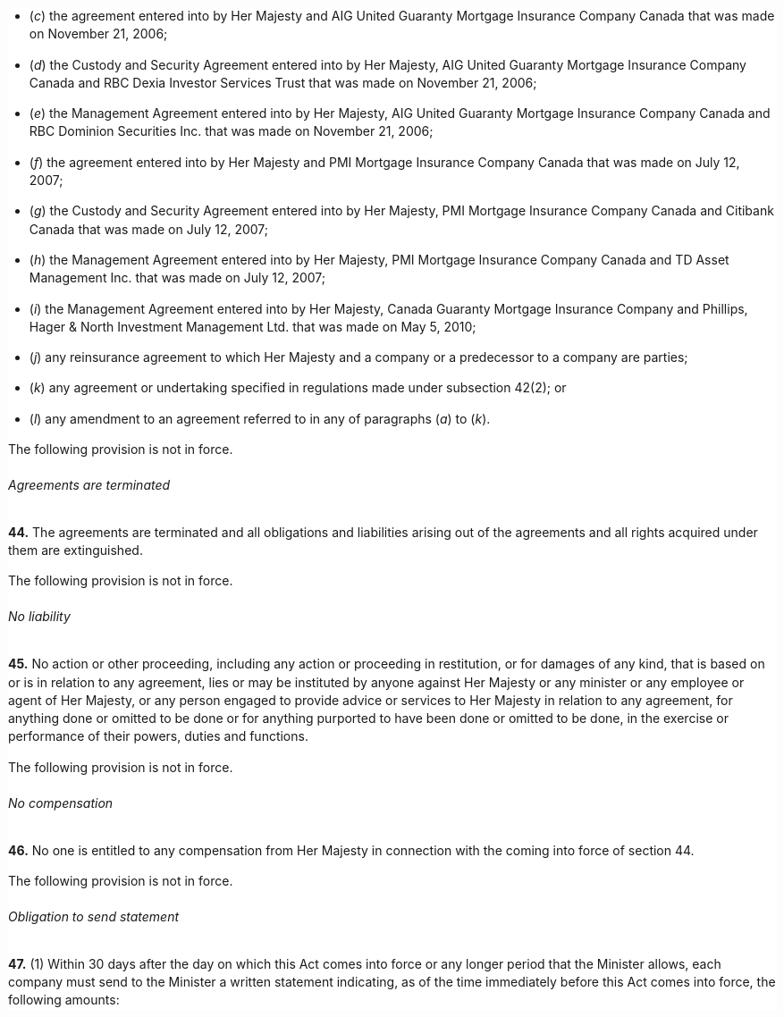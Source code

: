   * (_c_) the agreement entered into by Her Majesty and AIG United Guaranty Mortgage Insurance Company Canada that was made on November 21, 2006;

  * (_d_) the Custody and Security Agreement entered into by Her Majesty, AIG United Guaranty Mortgage Insurance Company Canada and RBC Dexia Investor Services Trust that was made on November 21, 2006;

  * (_e_) the Management Agreement entered into by Her Majesty, AIG United Guaranty Mortgage Insurance Company Canada and RBC Dominion Securities Inc. that was made on November 21, 2006;

  * (_f_) the agreement entered into by Her Majesty and PMI Mortgage Insurance Company Canada that was made on July 12, 2007;

  * (_g_) the Custody and Security Agreement entered into by Her Majesty, PMI Mortgage Insurance Company Canada and Citibank Canada that was made on July 12, 2007;

  * (_h_) the Management Agreement entered into by Her Majesty, PMI Mortgage Insurance Company Canada and TD Asset Management Inc. that was made on July 12, 2007;

  * (_i_) the Management Agreement entered into by Her Majesty, Canada Guaranty Mortgage Insurance Company and Phillips, Hager &amp; North Investment Management Ltd. that was made on May 5, 2010;

  * (_j_) any reinsurance agreement to which Her Majesty and a company or a predecessor to a company are parties;

  * (_k_) any agreement or undertaking specified in regulations made under subsection 42(2); or

  * (_l_) any amendment to an agreement referred to in any of paragraphs (_a_) to (_k_).

The following provision is not in force.

###### Agreements are terminated

**44.** The agreements are terminated and all obligations and liabilities arising out of the agreements and all rights acquired under them are extinguished.

The following provision is not in force.

###### No liability

**45.** No action or other proceeding, including any action or proceeding in restitution, or for damages of any kind, that is based on or is in relation to any agreement, lies or may be instituted by anyone against Her Majesty or any minister or any employee or agent of Her Majesty, or any person engaged to provide advice or services to Her Majesty in relation to any agreement, for anything done or omitted to be done or for anything purported to have been done or omitted to be done, in the exercise or performance of their powers, duties and functions.

The following provision is not in force.

###### No compensation

**46.** No one is entitled to any compensation from Her Majesty in connection with the coming into force of section 44.

The following provision is not in force.

###### Obligation to send statement

**47.** (1) Within 30 days after the day on which this Act comes into force or any longer period that the Minister allows, each company must send to the Minister a written statement indicating, as of the time immediately before this Act comes into force, the following amounts:
